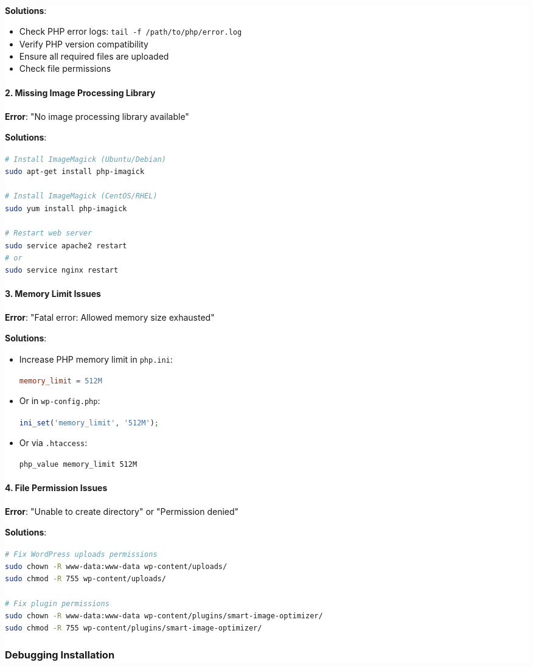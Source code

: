 **Solutions**:
- Check PHP error logs: `tail -f /path/to/php/error.log`
- Verify PHP version compatibility
- Ensure all required files are uploaded
- Check file permissions

#### 2. Missing Image Processing Library
**Error**: "No image processing library available"

**Solutions**:
```bash
# Install ImageMagick (Ubuntu/Debian)
sudo apt-get install php-imagick

# Install ImageMagick (CentOS/RHEL)
sudo yum install php-imagick

# Restart web server
sudo service apache2 restart
# or
sudo service nginx restart
```

#### 3. Memory Limit Issues
**Error**: "Fatal error: Allowed memory size exhausted"

**Solutions**:
- Increase PHP memory limit in `php.ini`:
  ```ini
  memory_limit = 512M
  ```
- Or in `wp-config.php`:
  ```php
  ini_set('memory_limit', '512M');
  ```
- Or via `.htaccess`:
  ```apache
  php_value memory_limit 512M
  ```

#### 4. File Permission Issues
**Error**: "Unable to create directory" or "Permission denied"

**Solutions**:
```bash
# Fix WordPress uploads permissions
sudo chown -R www-data:www-data wp-content/uploads/
sudo chmod -R 755 wp-content/uploads/

# Fix plugin permissions
sudo chown -R www-data:www-data wp-content/plugins/smart-image-optimizer/
sudo chmod -R 755 wp-content/plugins/smart-image-optimizer/
```

### Debugging Installation
